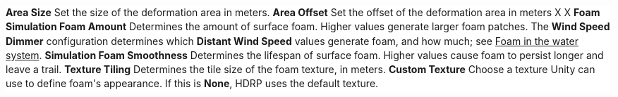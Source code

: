 <tr>  
<td>
<b>Area Size</b>
</td>
<td>Set the size of the deformation area in meters.</td>
</tr>
<tr>
<td>
<b>Area Offset</b>
</td>
<td>Set the offset of the deformation area in meters</td>
</tr>


<tr>
<td rowspan ="7">

</td>
<td rowspan ="7">
X
</td>
<td rowspan ="7">
X
</td>
<td colspan ="2">
<b>Foam</b>
</td>
</tr>

<tr>
<td>
<b>Simulation Foam Amount</b>
</td>
<td>Determines the amount of surface foam. Higher values generate larger foam patches. The <b>Wind Speed Dimmer</b> configuration determines which <b>Distant Wind Speed</b> values generate foam, and how much; see <a href="water-foam-in-the-water-system.md">Foam in the water system</a>.</td>
</tr>

<tr>
<td>
<b>Simulation Foam Smoothness</b>
</td>
<td>Determines the lifespan of surface foam. Higher values cause foam to persist longer and leave a trail.</td>
</tr>

<tr>
<td>
<b>Texture Tiling</b>
</td>
<td>Determines the tile size of the foam texture, in meters.</td>
</tr>

<tr>
<td>
<b>Custom Texture</b>
</td>
<td>Choose a texture Unity can use to define foam's appearance. If this is <b>None</b>, HDRP uses the default texture.</td>
</tr>
